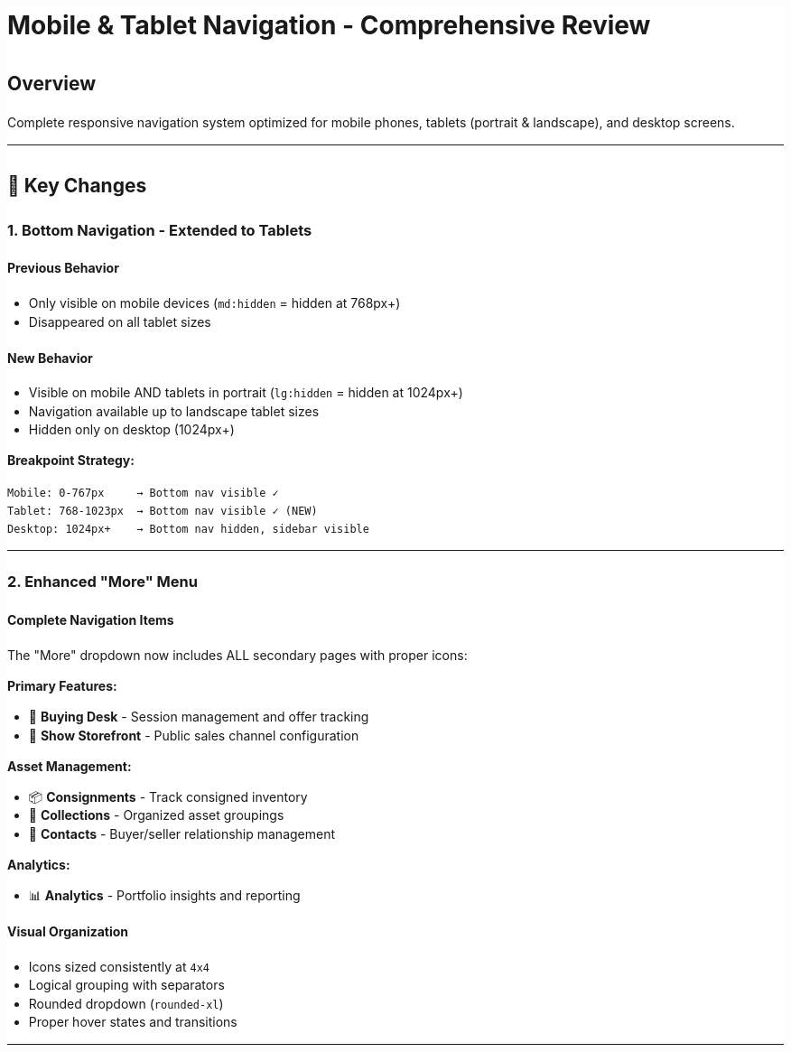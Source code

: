 # Mobile & Tablet Navigation - Comprehensive Review

## Overview
Complete responsive navigation system optimized for mobile phones, tablets (portrait & landscape), and desktop screens.

---

## 🎯 Key Changes

### 1. **Bottom Navigation - Extended to Tablets**

#### Previous Behavior
- Only visible on mobile devices (`md:hidden` = hidden at 768px+)
- Disappeared on all tablet sizes

#### New Behavior
- Visible on mobile AND tablets in portrait (`lg:hidden` = hidden at 1024px+)
- Navigation available up to landscape tablet sizes
- Hidden only on desktop (1024px+)

**Breakpoint Strategy:**
```
Mobile: 0-767px     → Bottom nav visible ✓
Tablet: 768-1023px  → Bottom nav visible ✓ (NEW)
Desktop: 1024px+    → Bottom nav hidden, sidebar visible
```

---

### 2. **Enhanced "More" Menu**

#### Complete Navigation Items
The "More" dropdown now includes ALL secondary pages with proper icons:

**Primary Features:**
- 🤝 **Buying Desk** - Session management and offer tracking
- 🏪 **Show Storefront** - Public sales channel configuration

**Asset Management:**
- 📦 **Consignments** - Track consigned inventory
- 📁 **Collections** - Organized asset groupings
- 👥 **Contacts** - Buyer/seller relationship management

**Analytics:**
- 📊 **Analytics** - Portfolio insights and reporting

#### Visual Organization
- Icons sized consistently at `4x4`
- Logical grouping with separators
- Rounded dropdown (`rounded-xl`)
- Proper hover states and transitions

---